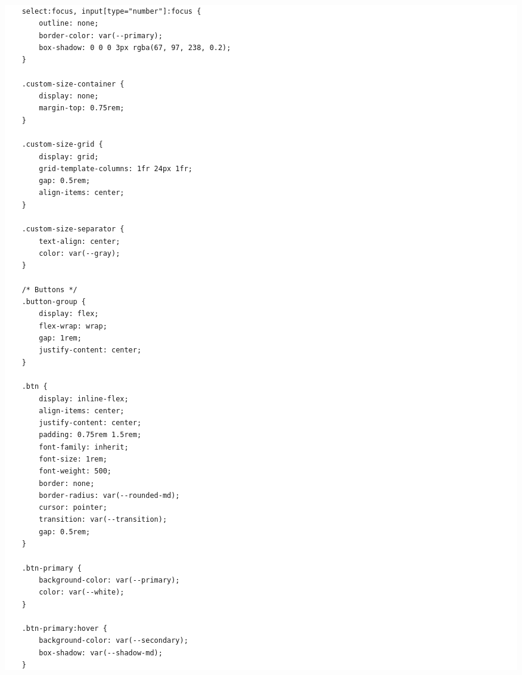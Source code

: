         select:focus, input[type="number"]:focus {
            outline: none;
            border-color: var(--primary);
            box-shadow: 0 0 0 3px rgba(67, 97, 238, 0.2);
        }

        .custom-size-container {
            display: none;
            margin-top: 0.75rem;
        }

        .custom-size-grid {
            display: grid;
            grid-template-columns: 1fr 24px 1fr;
            gap: 0.5rem;
            align-items: center;
        }

        .custom-size-separator {
            text-align: center;
            color: var(--gray);
        }

        /* Buttons */
        .button-group {
            display: flex;
            flex-wrap: wrap;
            gap: 1rem;
            justify-content: center;
        }

        .btn {
            display: inline-flex;
            align-items: center;
            justify-content: center;
            padding: 0.75rem 1.5rem;
            font-family: inherit;
            font-size: 1rem;
            font-weight: 500;
            border: none;
            border-radius: var(--rounded-md);
            cursor: pointer;
            transition: var(--transition);
            gap: 0.5rem;
        }

        .btn-primary {
            background-color: var(--primary);
            color: var(--white);
        }

        .btn-primary:hover {
            background-color: var(--secondary);
            box-shadow: var(--shadow-md);
        }
